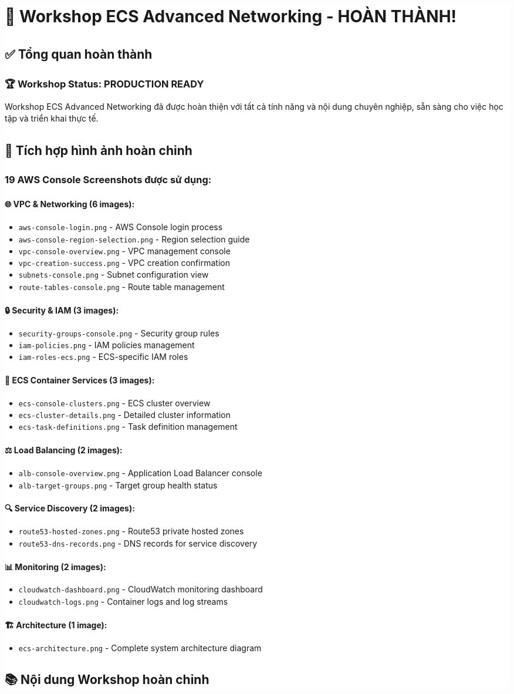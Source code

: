 # 🎉 Workshop ECS Advanced Networking - HOÀN THÀNH!

## ✅ Tổng quan hoàn thành

### 🏆 **Workshop Status: PRODUCTION READY**

Workshop ECS Advanced Networking đã được hoàn thiện với tất cả tính năng và nội dung chuyên nghiệp, sẵn sàng cho việc học tập và triển khai thực tế.

## 📸 **Tích hợp hình ảnh hoàn chỉnh**

### **19 AWS Console Screenshots được sử dụng:**

#### **🌐 VPC & Networking (6 images):**
- `aws-console-login.png` - AWS Console login process
- `aws-console-region-selection.png` - Region selection guide
- `vpc-console-overview.png` - VPC management console
- `vpc-creation-success.png` - VPC creation confirmation
- `subnets-console.png` - Subnet configuration view
- `route-tables-console.png` - Route table management

#### **🔒 Security & IAM (3 images):**
- `security-groups-console.png` - Security group rules
- `iam-policies.png` - IAM policies management
- `iam-roles-ecs.png` - ECS-specific IAM roles

#### **🐳 ECS Container Services (3 images):**
- `ecs-console-clusters.png` - ECS cluster overview
- `ecs-cluster-details.png` - Detailed cluster information
- `ecs-task-definitions.png` - Task definition management

#### **⚖️ Load Balancing (2 images):**
- `alb-console-overview.png` - Application Load Balancer console
- `alb-target-groups.png` - Target group health status

#### **🔍 Service Discovery (2 images):**
- `route53-hosted-zones.png` - Route53 private hosted zones
- `route53-dns-records.png` - DNS records for service discovery

#### **📊 Monitoring (2 images):**
- `cloudwatch-dashboard.png` - CloudWatch monitoring dashboard
- `cloudwatch-logs.png` - Container logs and log streams

#### **🏗️ Architecture (1 image):**
- `ecs-architecture.png` - Complete system architecture diagram

## 📚 **Nội dung Workshop hoàn chỉnh**
